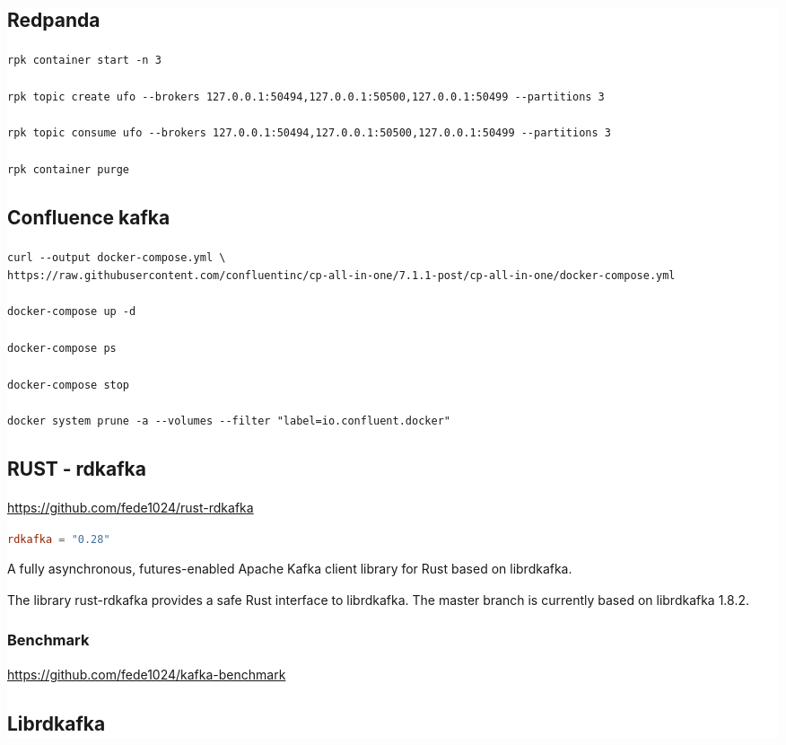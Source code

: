 
## Redpanda

```shell
rpk container start -n 3

rpk topic create ufo --brokers 127.0.0.1:50494,127.0.0.1:50500,127.0.0.1:50499 --partitions 3

rpk topic consume ufo --brokers 127.0.0.1:50494,127.0.0.1:50500,127.0.0.1:50499 --partitions 3

rpk container purge
```

## Confluence kafka

```shell
curl --output docker-compose.yml \                                                                                              https://raw.githubusercontent.com/confluentinc/cp-all-in-one/7.1.1-post/cp-all-in-one/docker-compose.yml

docker-compose up -d

docker-compose ps

docker-compose stop

docker system prune -a --volumes --filter "label=io.confluent.docker"

```




## RUST - rdkafka

https://github.com/fede1024/rust-rdkafka

```toml
rdkafka = "0.28"
```



A fully asynchronous, futures-enabled Apache Kafka client library for Rust based on librdkafka.

The library
rust-rdkafka provides a safe Rust interface to librdkafka. The master branch is currently based on librdkafka 1.8.2.


### Benchmark

https://github.com/fede1024/kafka-benchmark



## Librdkafka
